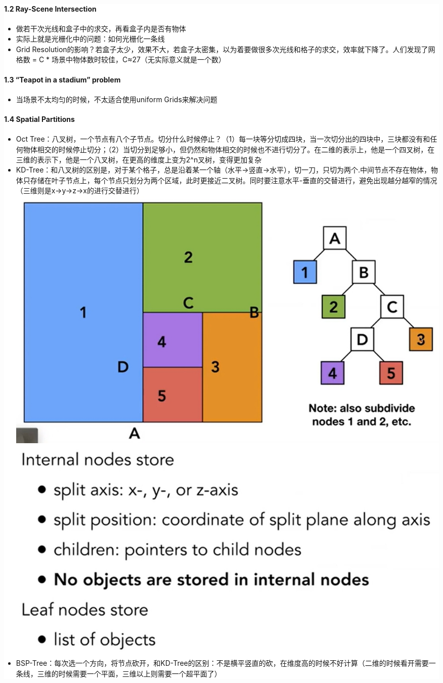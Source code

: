 #### 1.2 Ray-Scene Intersection
* 做若干次光线和盒子中的求交，再看盒子内是否有物体
* 实际上就是光栅化中的问题：如何光栅化一条线
* Grid Resolution的影响？若盒子太少，效果不大，若盒子太密集，以为着要做很多次光线和格子的求交，效率就下降了。人们发现了网格数 = C * 场景中物体数时较佳，C≈27（无实际意义就是一个数）
#### 1.3 “Teapot in a stadium” problem
* 当场景不太均匀的时候，不太适合使用uniform Grids来解决问题
#### 1.4 Spatial Partitions
* Oct Tree：八叉树，一个节点有八个子节点。切分什么时候停止？（1）每一块等分切成四块，当一次切分出的四块中，三块都没有和任何物体相交的时候停止切分；（2）当切分到足够小，但仍然和物体相交的时候也不进行切分了。在二维的表示上，他是一个四叉树，在三维的表示下，他是一个八叉树，在更高的维度上变为2^n叉树，变得更加复杂
* KD-Tree：和八叉树的区别是，对于某个格子，总是沿着某一个轴（水平->竖直->水平），切一刀，只切为两个.中间节点不存在物体，物体只存储在叶子节点上，每个节点只划分为两个区域，此时更接近二叉树。同时要注意水平-垂直的交替进行，避免出现越分越窄的情况（三维则是x->y->z->x的进行交替进行）
![intro](assets/14-3.png)
![intro](assets/14-4.png)
* BSP-Tree：每次选一个方向，将节点砍开，和KD-Tree的区别：不是横平竖直的砍，在维度高的时候不好计算（二维的时候看开需要一条线，三维的时候需要一个平面，三维以上则需要一个超平面了）